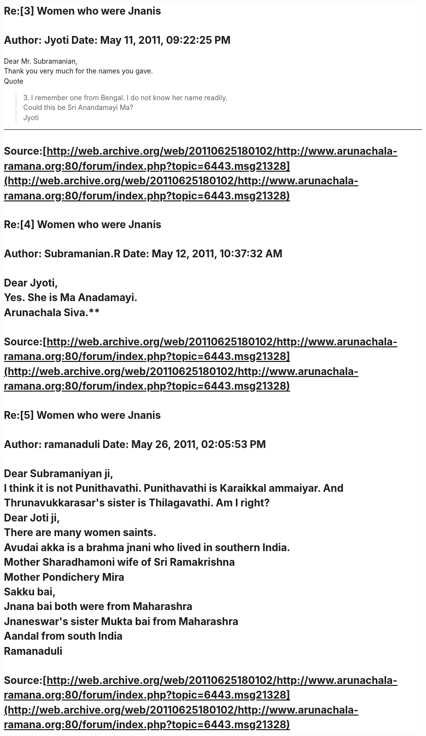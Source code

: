 ## Re:[3] Women who were Jnanis  
Author: Jyoti               Date: May 11, 2011, 09:22:25 PM  
---  
Dear Mr. Subramanian,   
Thank you very much for the names you gave.   
Quote  
> 3\. I remember one from Bengal. I do not know her name readily.  
Could this be Sri Anandamayi Ma?   
Jyoti
 ---  
Source:[http://web.archive.org/web/20110625180102/http://www.arunachala-ramana.org:80/forum/index.php?topic=6443.msg21328](http://web.archive.org/web/20110625180102/http://www.arunachala-ramana.org:80/forum/index.php?topic=6443.msg21328)   
---  

## Re:[4] Women who were Jnanis  
Author: Subramanian.R       Date: May 12, 2011, 10:37:32 AM  
---  
Dear Jyoti,   
Yes. She is Ma Anadamayi.   
Arunachala Siva.**
 ---  
Source:[http://web.archive.org/web/20110625180102/http://www.arunachala-ramana.org:80/forum/index.php?topic=6443.msg21328](http://web.archive.org/web/20110625180102/http://www.arunachala-ramana.org:80/forum/index.php?topic=6443.msg21328)   
---  

## Re:[5] Women who were Jnanis  
Author: ramanaduli          Date: May 26, 2011, 02:05:53 PM  
---  
Dear Subramaniyan ji,   
I think it is not Punithavathi. Punithavathi is Karaikkal ammaiyar. And  
Thrunavukkarasar's sister is Thilagavathi. Am I right?   
Dear Joti ji,   
There are many women saints.   
Avudai akka is a brahma jnani who lived in southern India.   
Mother Sharadhamoni wife of Sri Ramakrishna   
Mother Pondichery Mira   
Sakku bai,   
Jnana bai both were from Maharashra   
Jnaneswar's sister Mukta bai from Maharashra   
Aandal from south India   
Ramanaduli
 ---  
Source:[http://web.archive.org/web/20110625180102/http://www.arunachala-ramana.org:80/forum/index.php?topic=6443.msg21328](http://web.archive.org/web/20110625180102/http://www.arunachala-ramana.org:80/forum/index.php?topic=6443.msg21328)   
---  

